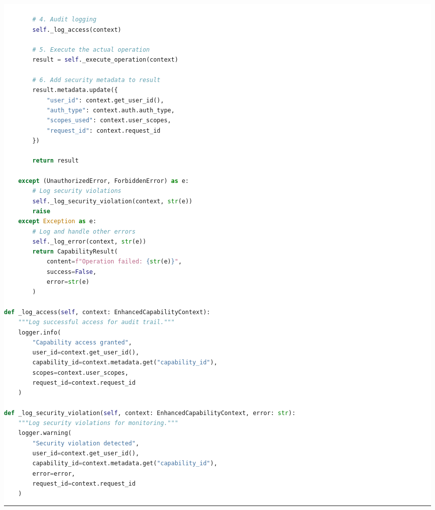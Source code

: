 ```python

        # 4. Audit logging
        self._log_access(context)

        # 5. Execute the actual operation
        result = self._execute_operation(context)

        # 6. Add security metadata to result
        result.metadata.update({
            "user_id": context.get_user_id(),
            "auth_type": context.auth.auth_type,
            "scopes_used": context.user_scopes,
            "request_id": context.request_id
        })

        return result

    except (UnauthorizedError, ForbiddenError) as e:
        # Log security violations
        self._log_security_violation(context, str(e))
        raise
    except Exception as e:
        # Log and handle other errors
        self._log_error(context, str(e))
        return CapabilityResult(
            content=f"Operation failed: {str(e)}",
            success=False,
            error=str(e)
        )

def _log_access(self, context: EnhancedCapabilityContext):
    """Log successful access for audit trail."""
    logger.info(
        "Capability access granted",
        user_id=context.get_user_id(),
        capability_id=context.metadata.get("capability_id"),
        scopes=context.user_scopes,
        request_id=context.request_id
    )

def _log_security_violation(self, context: EnhancedCapabilityContext, error: str):
    """Log security violations for monitoring."""
    logger.warning(
        "Security violation detected",
        user_id=context.get_user_id(),
        capability_id=context.metadata.get("capability_id"),
        error=error,
        request_id=context.request_id
    )
```

---